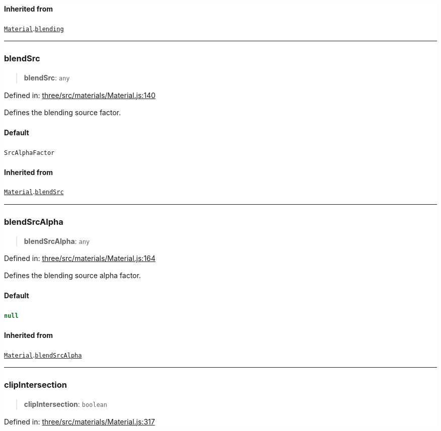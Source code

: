#### Inherited from

[`Material`](/reference/three/classes/material/).[`blending`](/reference/three/classes/material/#blending)

***

### blendSrc

> **blendSrc**: `any`

Defined in: [three/src/materials/Material.js:140](https://github.com/DefinitelyMaybe/three-i18n/blob/fa57b79433d1c349ffb23a78727299c8d4190136/three/src/materials/Material.js#L140)

Defines the blending source factor.

#### Default

```ts
SrcAlphaFactor
```

#### Inherited from

[`Material`](/reference/three/classes/material/).[`blendSrc`](/reference/three/classes/material/#blendsrc)

***

### blendSrcAlpha

> **blendSrcAlpha**: `any`

Defined in: [three/src/materials/Material.js:164](https://github.com/DefinitelyMaybe/three-i18n/blob/fa57b79433d1c349ffb23a78727299c8d4190136/three/src/materials/Material.js#L164)

Defines the blending source alpha factor.

#### Default

```ts
null
```

#### Inherited from

[`Material`](/reference/three/classes/material/).[`blendSrcAlpha`](/reference/three/classes/material/#blendsrcalpha)

***

### clipIntersection

> **clipIntersection**: `boolean`

Defined in: [three/src/materials/Material.js:317](https://github.com/DefinitelyMaybe/three-i18n/blob/fa57b79433d1c349ffb23a78727299c8d4190136/three/src/materials/Material.js#L317)
